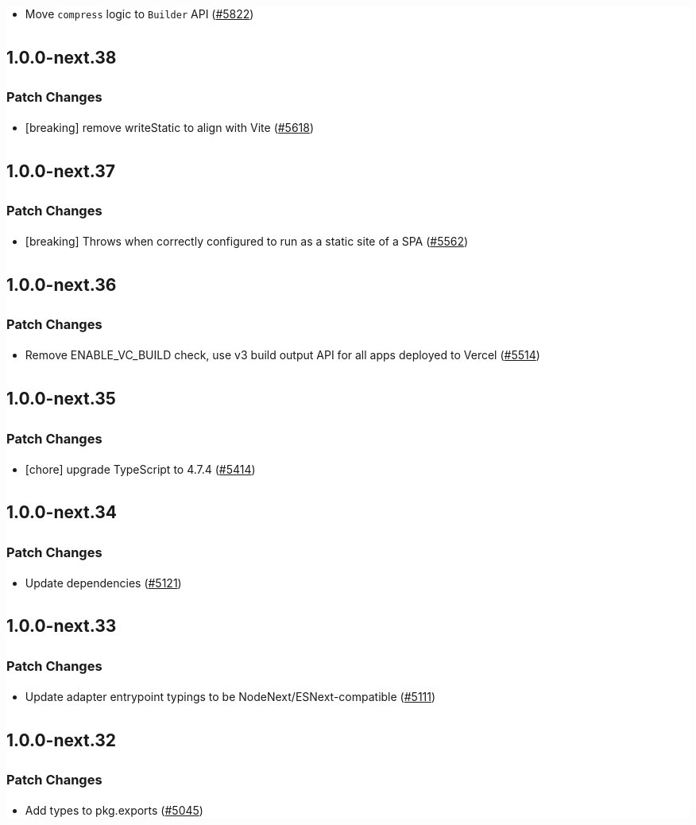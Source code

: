 - Move `compress` logic to `Builder` API ([#5822](https://github.com/sveltejs/kit/pull/5822))

## 1.0.0-next.38

### Patch Changes

- [breaking] remove writeStatic to align with Vite ([#5618](https://github.com/sveltejs/kit/pull/5618))

## 1.0.0-next.37

### Patch Changes

- [breaking] Throws when correctly configured to run as a static site of a SPA ([#5562](https://github.com/sveltejs/kit/pull/5562))

## 1.0.0-next.36

### Patch Changes

- Remove ENABLE_VC_BUILD check, use v3 build output API for all apps deployed to Vercel ([#5514](https://github.com/sveltejs/kit/pull/5514))

## 1.0.0-next.35

### Patch Changes

- [chore] upgrade TypeScript to 4.7.4 ([#5414](https://github.com/sveltejs/kit/pull/5414))

## 1.0.0-next.34

### Patch Changes

- Update dependencies ([#5121](https://github.com/sveltejs/kit/pull/5121))

## 1.0.0-next.33

### Patch Changes

- Update adapter entrypoint typings to be NodeNext/ESNext-compatible ([#5111](https://github.com/sveltejs/kit/pull/5111))

## 1.0.0-next.32

### Patch Changes

- Add types to pkg.exports ([#5045](https://github.com/sveltejs/kit/pull/5045))
